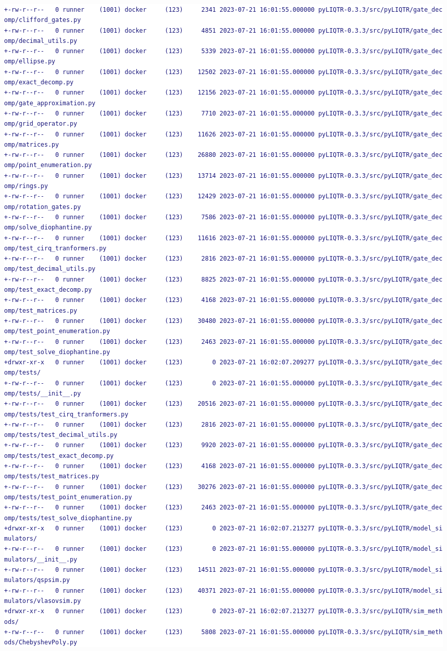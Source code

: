 ```diff
+-rw-r--r--   0 runner    (1001) docker     (123)     2341 2023-07-21 16:01:55.000000 pyLIQTR-0.3.3/src/pyLIQTR/gate_decomp/clifford_gates.py
+-rw-r--r--   0 runner    (1001) docker     (123)     4851 2023-07-21 16:01:55.000000 pyLIQTR-0.3.3/src/pyLIQTR/gate_decomp/decimal_utils.py
+-rw-r--r--   0 runner    (1001) docker     (123)     5339 2023-07-21 16:01:55.000000 pyLIQTR-0.3.3/src/pyLIQTR/gate_decomp/ellipse.py
+-rw-r--r--   0 runner    (1001) docker     (123)    12502 2023-07-21 16:01:55.000000 pyLIQTR-0.3.3/src/pyLIQTR/gate_decomp/exact_decomp.py
+-rw-r--r--   0 runner    (1001) docker     (123)    12156 2023-07-21 16:01:55.000000 pyLIQTR-0.3.3/src/pyLIQTR/gate_decomp/gate_approximation.py
+-rw-r--r--   0 runner    (1001) docker     (123)     7710 2023-07-21 16:01:55.000000 pyLIQTR-0.3.3/src/pyLIQTR/gate_decomp/grid_operator.py
+-rw-r--r--   0 runner    (1001) docker     (123)    11626 2023-07-21 16:01:55.000000 pyLIQTR-0.3.3/src/pyLIQTR/gate_decomp/matrices.py
+-rw-r--r--   0 runner    (1001) docker     (123)    26880 2023-07-21 16:01:55.000000 pyLIQTR-0.3.3/src/pyLIQTR/gate_decomp/point_enumeration.py
+-rw-r--r--   0 runner    (1001) docker     (123)    13714 2023-07-21 16:01:55.000000 pyLIQTR-0.3.3/src/pyLIQTR/gate_decomp/rings.py
+-rw-r--r--   0 runner    (1001) docker     (123)    12429 2023-07-21 16:01:55.000000 pyLIQTR-0.3.3/src/pyLIQTR/gate_decomp/rotation_gates.py
+-rw-r--r--   0 runner    (1001) docker     (123)     7586 2023-07-21 16:01:55.000000 pyLIQTR-0.3.3/src/pyLIQTR/gate_decomp/solve_diophantine.py
+-rw-r--r--   0 runner    (1001) docker     (123)    11616 2023-07-21 16:01:55.000000 pyLIQTR-0.3.3/src/pyLIQTR/gate_decomp/test_cirq_tranformers.py
+-rw-r--r--   0 runner    (1001) docker     (123)     2816 2023-07-21 16:01:55.000000 pyLIQTR-0.3.3/src/pyLIQTR/gate_decomp/test_decimal_utils.py
+-rw-r--r--   0 runner    (1001) docker     (123)     8825 2023-07-21 16:01:55.000000 pyLIQTR-0.3.3/src/pyLIQTR/gate_decomp/test_exact_decomp.py
+-rw-r--r--   0 runner    (1001) docker     (123)     4168 2023-07-21 16:01:55.000000 pyLIQTR-0.3.3/src/pyLIQTR/gate_decomp/test_matrices.py
+-rw-r--r--   0 runner    (1001) docker     (123)    30480 2023-07-21 16:01:55.000000 pyLIQTR-0.3.3/src/pyLIQTR/gate_decomp/test_point_enumeration.py
+-rw-r--r--   0 runner    (1001) docker     (123)     2463 2023-07-21 16:01:55.000000 pyLIQTR-0.3.3/src/pyLIQTR/gate_decomp/test_solve_diophantine.py
+drwxr-xr-x   0 runner    (1001) docker     (123)        0 2023-07-21 16:02:07.209277 pyLIQTR-0.3.3/src/pyLIQTR/gate_decomp/tests/
+-rw-r--r--   0 runner    (1001) docker     (123)        0 2023-07-21 16:01:55.000000 pyLIQTR-0.3.3/src/pyLIQTR/gate_decomp/tests/__init__.py
+-rw-r--r--   0 runner    (1001) docker     (123)    20516 2023-07-21 16:01:55.000000 pyLIQTR-0.3.3/src/pyLIQTR/gate_decomp/tests/test_cirq_tranformers.py
+-rw-r--r--   0 runner    (1001) docker     (123)     2816 2023-07-21 16:01:55.000000 pyLIQTR-0.3.3/src/pyLIQTR/gate_decomp/tests/test_decimal_utils.py
+-rw-r--r--   0 runner    (1001) docker     (123)     9920 2023-07-21 16:01:55.000000 pyLIQTR-0.3.3/src/pyLIQTR/gate_decomp/tests/test_exact_decomp.py
+-rw-r--r--   0 runner    (1001) docker     (123)     4168 2023-07-21 16:01:55.000000 pyLIQTR-0.3.3/src/pyLIQTR/gate_decomp/tests/test_matrices.py
+-rw-r--r--   0 runner    (1001) docker     (123)    30276 2023-07-21 16:01:55.000000 pyLIQTR-0.3.3/src/pyLIQTR/gate_decomp/tests/test_point_enumeration.py
+-rw-r--r--   0 runner    (1001) docker     (123)     2463 2023-07-21 16:01:55.000000 pyLIQTR-0.3.3/src/pyLIQTR/gate_decomp/tests/test_solve_diophantine.py
+drwxr-xr-x   0 runner    (1001) docker     (123)        0 2023-07-21 16:02:07.213277 pyLIQTR-0.3.3/src/pyLIQTR/model_simulators/
+-rw-r--r--   0 runner    (1001) docker     (123)        0 2023-07-21 16:01:55.000000 pyLIQTR-0.3.3/src/pyLIQTR/model_simulators/__init__.py
+-rw-r--r--   0 runner    (1001) docker     (123)    14511 2023-07-21 16:01:55.000000 pyLIQTR-0.3.3/src/pyLIQTR/model_simulators/qspsim.py
+-rw-r--r--   0 runner    (1001) docker     (123)    40371 2023-07-21 16:01:55.000000 pyLIQTR-0.3.3/src/pyLIQTR/model_simulators/vlasovsim.py
+drwxr-xr-x   0 runner    (1001) docker     (123)        0 2023-07-21 16:02:07.213277 pyLIQTR-0.3.3/src/pyLIQTR/sim_methods/
+-rw-r--r--   0 runner    (1001) docker     (123)     5808 2023-07-21 16:01:55.000000 pyLIQTR-0.3.3/src/pyLIQTR/sim_methods/ChebyshevPoly.py
```